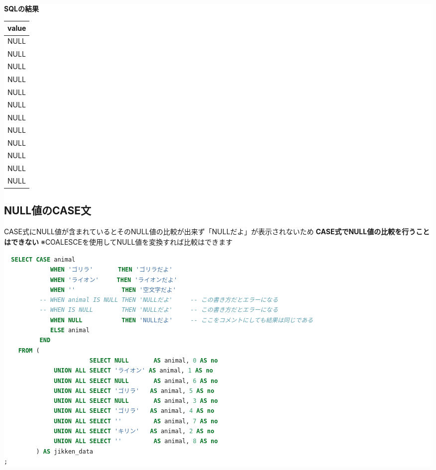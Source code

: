 **SQLの結果**

| value |
|:------|
| NULL  |
| NULL  |
| NULL  |
| NULL  |
| NULL  |
| NULL  |
| NULL  |
| NULL  |
| NULL  |
| NULL  |
| NULL  |
| NULL  |

## NULL値のCASE文

CASE式にNULL値が含まれているとそのNULL値の比較が出来ず「NULLだよ」が表示されないため
**CASE式でNULL値の比較を行うことはできない**
※COALESCEを使用してNULL値を変換すれば比較はできます

```sql
  SELECT CASE animal
             WHEN 'ゴリラ'       THEN 'ゴリラだよ'
             WHEN 'ライオン'     THEN 'ライオンだよ'
             WHEN ''             THEN '空文字だよ'
          -- WHEN animal IS NULL THEN 'NULLだよ'     -- この書き方だとエラーになる
          -- WHEN IS NULL        THEN 'NULLだよ'     -- この書き方だとエラーになる
             WHEN NULL           THEN 'NULLだよ'     -- ここをコメントにしても結果は同じである
             ELSE animal
          END
    FROM (
                        SELECT NULL       AS animal, 0 AS no
              UNION ALL SELECT 'ライオン' AS animal, 1 AS no
              UNION ALL SELECT NULL       AS animal, 6 AS no
              UNION ALL SELECT 'ゴリラ'   AS animal, 5 AS no
              UNION ALL SELECT NULL       AS animal, 3 AS no
              UNION ALL SELECT 'ゴリラ'   AS animal, 4 AS no
              UNION ALL SELECT ''         AS animal, 7 AS no
              UNION ALL SELECT 'キリン'   AS animal, 2 AS no
              UNION ALL SELECT ''         AS animal, 8 AS no
         ) AS jikken_data
;
```

